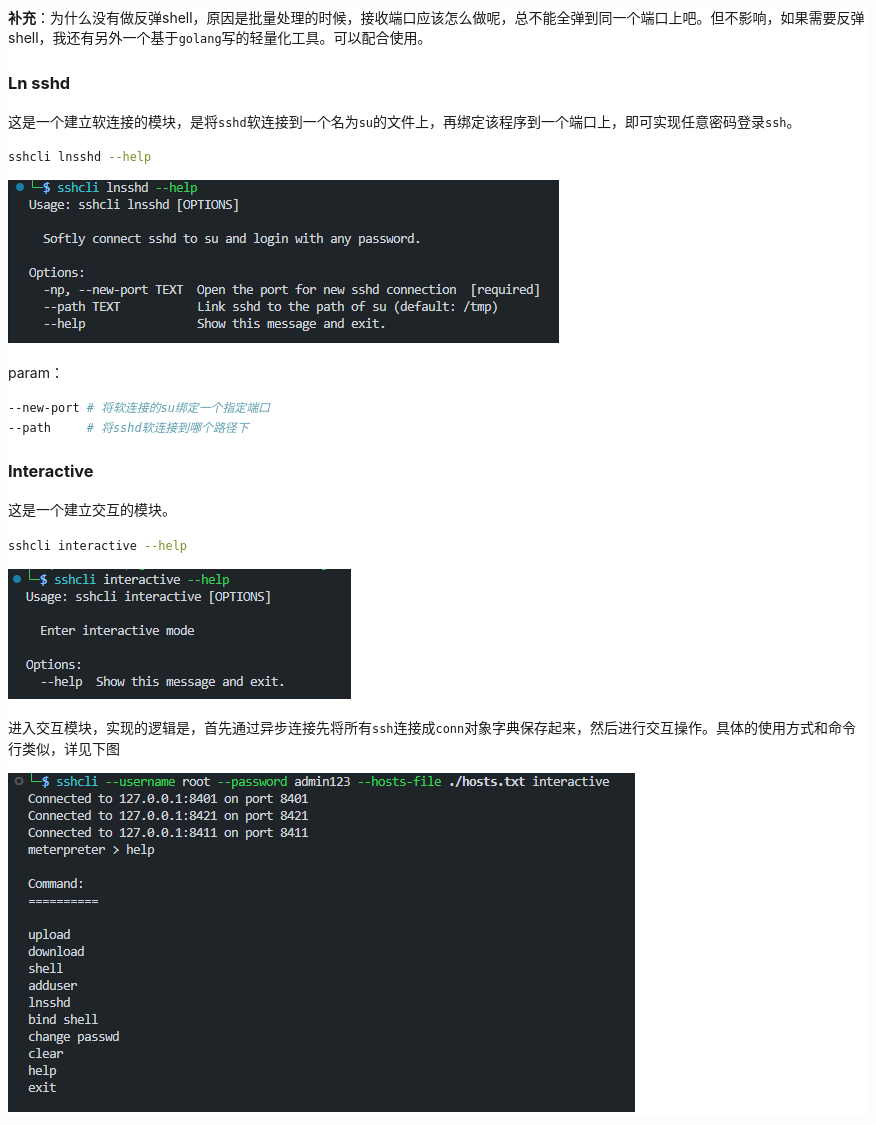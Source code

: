 **补充**：为什么没有做反弹shell，原因是批量处理的时候，接收端口应该怎么做呢，总不能全弹到同一个端口上吧。但不影响，如果需要反弹shell，我还有另外一个基于`golang`写的轻量化工具。可以配合使用。

### Ln sshd

这是一个建立软连接的模块，是将`sshd`软连接到一个名为`su`的文件上，再绑定该程序到一个端口上，即可实现任意密码登录`ssh`。

```bash
sshcli lnsshd --help
```

![image-20250115000532847](.assets/image-20250115000532847.png)

param：

```bash
--new-port # 将软连接的su绑定一个指定端口
--path     # 将sshd软连接到哪个路径下
```

### Interactive

这是一个建立交互的模块。

```bash
sshcli interactive --help
```

![image-20250115000752347](.assets/image-20250115000752347.png)

进入交互模块，实现的逻辑是，首先通过异步连接先将所有`ssh`连接成`conn`对象字典保存起来，然后进行交互操作。具体的使用方式和命令行类似，详见下图

![image-20250115001344249](.assets/image-20250115001344249.png)
